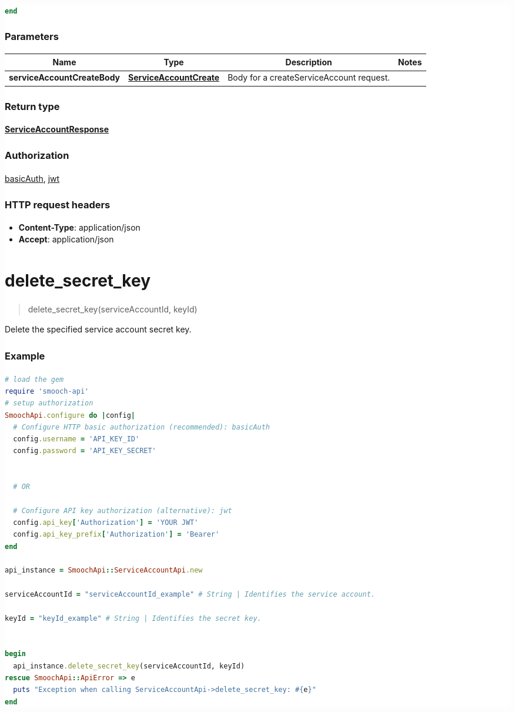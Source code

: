 ```ruby
end
```

### Parameters

Name | Type | Description  | Notes
------------- | ------------- | ------------- | -------------
 **serviceAccountCreateBody** | [**ServiceAccountCreate**](ServiceAccountCreate.md)| Body for a createServiceAccount request. | 

### Return type

[**ServiceAccountResponse**](ServiceAccountResponse.md)

### Authorization

[basicAuth](../README.md#basicAuth), [jwt](../README.md#jwt)

### HTTP request headers

 - **Content-Type**: application/json
 - **Accept**: application/json



# **delete_secret_key**
> delete_secret_key(serviceAccountId, keyId)



Delete the specified service account secret key.

### Example
```ruby
# load the gem
require 'smooch-api'
# setup authorization
SmoochApi.configure do |config|
  # Configure HTTP basic authorization (recommended): basicAuth
  config.username = 'API_KEY_ID'
  config.password = 'API_KEY_SECRET'


  # OR

  # Configure API key authorization (alternative): jwt
  config.api_key['Authorization'] = 'YOUR JWT'
  config.api_key_prefix['Authorization'] = 'Bearer'
end

api_instance = SmoochApi::ServiceAccountApi.new

serviceAccountId = "serviceAccountId_example" # String | Identifies the service account.

keyId = "keyId_example" # String | Identifies the secret key.


begin
  api_instance.delete_secret_key(serviceAccountId, keyId)
rescue SmoochApi::ApiError => e
  puts "Exception when calling ServiceAccountApi->delete_secret_key: #{e}"
end
```
